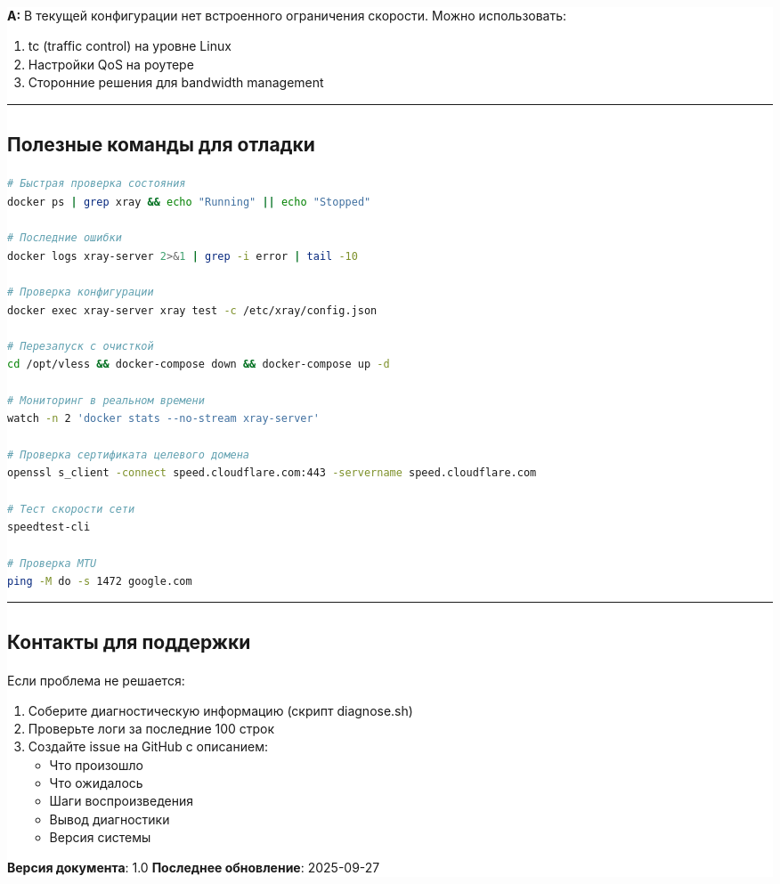 **A:** В текущей конфигурации нет встроенного ограничения скорости. Можно использовать:
1. tc (traffic control) на уровне Linux
2. Настройки QoS на роутере
3. Сторонние решения для bandwidth management

---

## Полезные команды для отладки

```bash
# Быстрая проверка состояния
docker ps | grep xray && echo "Running" || echo "Stopped"

# Последние ошибки
docker logs xray-server 2>&1 | grep -i error | tail -10

# Проверка конфигурации
docker exec xray-server xray test -c /etc/xray/config.json

# Перезапуск с очисткой
cd /opt/vless && docker-compose down && docker-compose up -d

# Мониторинг в реальном времени
watch -n 2 'docker stats --no-stream xray-server'

# Проверка сертификата целевого домена
openssl s_client -connect speed.cloudflare.com:443 -servername speed.cloudflare.com

# Тест скорости сети
speedtest-cli

# Проверка MTU
ping -M do -s 1472 google.com
```

---

## Контакты для поддержки

Если проблема не решается:

1. Соберите диагностическую информацию (скрипт diagnose.sh)
2. Проверьте логи за последние 100 строк
3. Создайте issue на GitHub с описанием:
   - Что произошло
   - Что ожидалось
   - Шаги воспроизведения
   - Вывод диагностики
   - Версия системы

**Версия документа**: 1.0
**Последнее обновление**: 2025-09-27